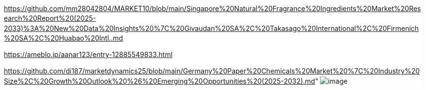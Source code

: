<a href=https://github.com/mm28042804/MARKET10/blob/main/Singapore%20Natural%20Fragrance%20Ingredients%20Market%20Research%20Report%20(2025-2033)%3A%20New%20Data%20Insights%20%7C%20Givaudan%20SA%2C%20Takasago%20International%2C%20Firmenich%20SA%2C%20Huabao%20Intl..md>https://github.com/mm28042804/MARKET10/blob/main/Singapore%20Natural%20Fragrance%20Ingredients%20Market%20Research%20Report%20(2025-2033)%3A%20New%20Data%20Insights%20%7C%20Givaudan%20SA%2C%20Takasago%20International%2C%20Firmenich%20SA%2C%20Huabao%20Intl..md</a>

<a href=https://ameblo.jp/aanar123/entry-12885549833.html>https://ameblo.jp/aanar123/entry-12885549833.html</a>

<a href=https://github.com/di187/marketdynamics25/blob/main/Germany%20Paper%20Chemicals%20Market%20%7C%20Industry%20Size%2C%20Growth%20Outlook%20%26%20Emerging%20Opportunities%20(2025-2032).md>https://github.com/di187/marketdynamics25/blob/main/Germany%20Paper%20Chemicals%20Market%20%7C%20Industry%20Size%2C%20Growth%20Outlook%20%26%20Emerging%20Opportunities%20(2025-2032).md</a>"
![image](https://github.com/user-attachments/assets/77b0d98a-9985-486e-b4df-c8acb033cb4c)
